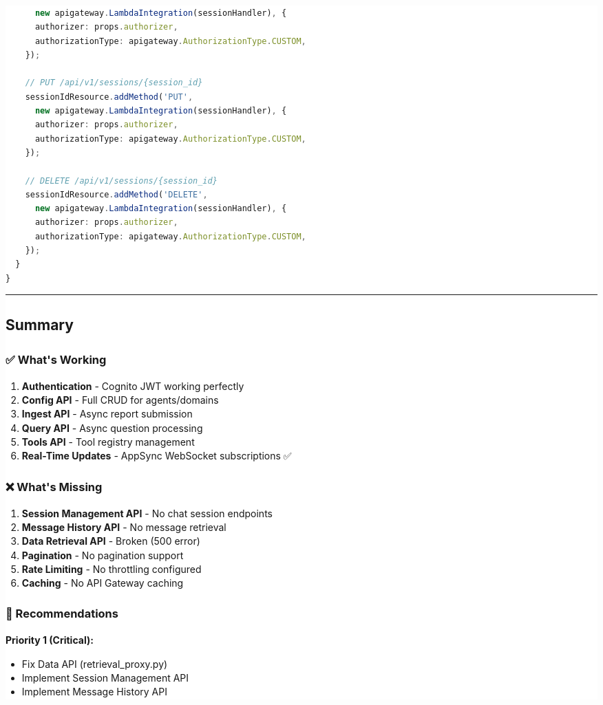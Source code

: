 ```typescript
      new apigateway.LambdaIntegration(sessionHandler), {
      authorizer: props.authorizer,
      authorizationType: apigateway.AuthorizationType.CUSTOM,
    });
    
    // PUT /api/v1/sessions/{session_id}
    sessionIdResource.addMethod('PUT', 
      new apigateway.LambdaIntegration(sessionHandler), {
      authorizer: props.authorizer,
      authorizationType: apigateway.AuthorizationType.CUSTOM,
    });
    
    // DELETE /api/v1/sessions/{session_id}
    sessionIdResource.addMethod('DELETE', 
      new apigateway.LambdaIntegration(sessionHandler), {
      authorizer: props.authorizer,
      authorizationType: apigateway.AuthorizationType.CUSTOM,
    });
  }
}
```

---

## Summary

### ✅ What's Working

1. **Authentication** - Cognito JWT working perfectly
2. **Config API** - Full CRUD for agents/domains
3. **Ingest API** - Async report submission
4. **Query API** - Async question processing
5. **Tools API** - Tool registry management
6. **Real-Time Updates** - AppSync WebSocket subscriptions ✅

### ❌ What's Missing

1. **Session Management API** - No chat session endpoints
2. **Message History API** - No message retrieval
3. **Data Retrieval API** - Broken (500 error)
4. **Pagination** - No pagination support
5. **Rate Limiting** - No throttling configured
6. **Caching** - No API Gateway caching

### 🎯 Recommendations

**Priority 1 (Critical):**
- Fix Data API (retrieval_proxy.py)
- Implement Session Management API
- Implement Message History API
